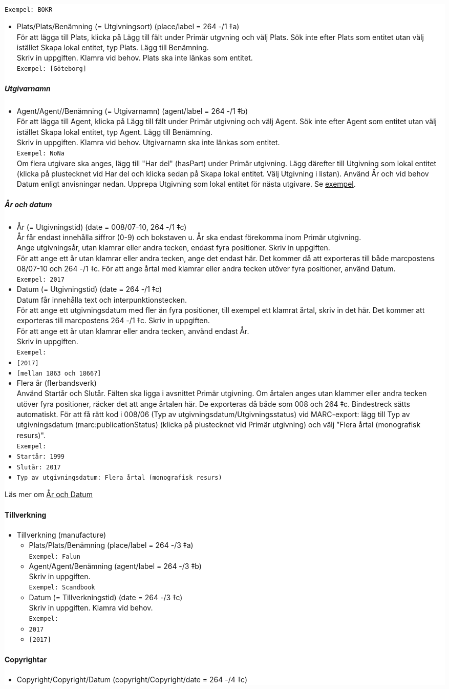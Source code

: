   ```Exempel: BOKR```
  * Plats/Plats/Benämning (= Utgivningsort) (place/label = 264 -/1 ‡a)  
  För att lägga till Plats, klicka på Lägg till fält under Primär utgvning och välj Plats. Sök inte efter Plats som entitet utan välj istället Skapa lokal entitet, typ Plats. Lägg till Benämning.  
  Skriv in uppgiften. Klamra vid behov. Plats ska inte länkas som entitet.  
  ```Exempel: [Göteborg]```  
  
 ##### Utgivarnamn
  * Agent/Agent//Benämning (= Utgivarnamn) (agent/label = 264 -/1 ‡b)  
  För att lägga till Agent, klicka på Lägg till fält under Primär utgivning och välj Agent. Sök inte efter Agent som entitet utan välj istället Skapa lokal entitet, typ Agent. Lägg till Benämning.  
  Skriv in uppgiften. Klamra vid behov. Utgivarnamn ska inte länkas som entitet.  
  ```Exempel: NoNa```   
  Om flera utgivare ska anges, lägg till "Har del" (hasPart) under Primär utgivning. Lägg därefter till Utgivning som lokal entitet (klicka på plustecknet vid Har del och klicka sedan på Skapa lokal entitet. Välj Utgivning i listan). Använd År och vid behov Datum enligt anvisningar nedan. Upprepa Utgivning som lokal entitet för nästa utgivare.
  Se [exempel](https://libris.kb.se/katalogisering/w4rp4hlwtr5lctjr#it).
  
 ##### År och datum 
  * År (= Utgivningstid) (date = 008/07-10, 264 -/1 ‡c)  
  År får endast innehålla siffror (0-9) och bokstaven u. År ska endast förekomma inom Primär utgivning.  
  Ange utgivningsår, utan klamrar eller andra tecken, endast fyra positioner. Skriv in uppgiften.  
  För att ange ett år utan klamrar eller andra tecken, ange det endast här. Det kommer då att exporteras till både marcpostens 08/07-10 och 264 -/1 ‡c. För att ange årtal med klamrar eller andra tecken utöver fyra positioner, använd Datum.  
  ```Exempel: 2017```  
  * Datum (= Utgivningstid) (date = 264 -/1 ‡c)  
  Datum får innehålla text och interpunktionstecken.  
  För att ange ett utgivningsdatum med fler än fyra positioner, till exempel ett klamrat årtal, skriv in det här. Det kommer att exporteras till marcpostens  264 -/1 ‡c. Skriv in uppgiften.  
  För att ange ett år utan klamrar eller andra tecken, använd endast År.   
  Skriv in uppgiften.  
  ```Exempel:```
  * ```[2017]```
  * ```[mellan 1863 och 1866?]```     
  * Flera år (flerbandsverk)  
 Använd Startår och Slutår. Fälten ska ligga i avsnittet Primär utgivning. Om årtalen anges utan klammer eller andra tecken utöver fyra positioner, räcker det att ange årtalen här. De exporteras då både som 008 och 264 ‡c. Bindestreck sätts automatiskt. För att få rätt kod i 008/06 (Typ av utgivningsdatum/Utgivningsstatus) vid MARC-export: lägg till Typ av utgivningsdatum (marc:publicationStatus) (klicka på plustecknet vid Primär utgivning) och välj ”Flera årtal (monografisk resurs)".  
  ```Exempel:```
  * ```Startår: 1999```
  * ```Slutår: 2017```     
  * ```Typ av utgivningsdatum: Flera årtal (monografisk resurs)```   

 Läs mer om [År och Datum](https://kundo.se/org/librisxl/d/falt-for-utgivningsar/)  
 
#### Tillverkning 
* Tillverkning (manufacture)  
  * Plats/Plats/Benämning (place/label = 264 -/3 ‡a)  
  ```Exempel: Falun```  
  * Agent/Agent/Benämning (agent/label = 264 -/3 ‡b)  
  Skriv in uppgiften.   
  ```Exempel: Scandbook```  
  * Datum (= Tillverkningstid) (date = 264 -/3 ‡c)  
   Skriv in uppgiften. Klamra vid behov.  
   ```Exempel:```
   * ```2017```
   * ```[2017]```
  
#### Copyrightar   
* Copyright/Copyright/Datum (copyright/Copyright/date = 264 -/4 ‡c)  
  ```